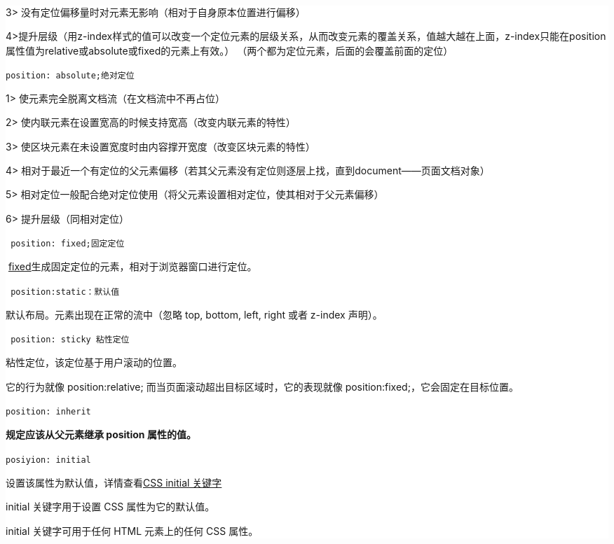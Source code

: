 3> 没有定位偏移量时对元素无影响（相对于自身原本位置进行偏移）

4>提升层级（用z-index样式的值可以改变一个定位元素的层级关系，从而改变元素的覆盖关系，值越大越在上面，z-index只能在position属性值为relative或absolute或fixed的元素上有效。）  （两个都为定位元素，后面的会覆盖前面的定位）



```
position: absolute;绝对定位
```

 1> 使元素完全脱离文档流（在文档流中不再占位）

2> 使内联元素在设置宽高的时候支持宽高（改变内联元素的特性）

3> 使区块元素在未设置宽度时由内容撑开宽度（改变区块元素的特性）

4> 相对于最近一个有定位的父元素偏移（若其父元素没有定位则逐层上找，直到document——页面文档对象）

5> 相对定位一般配合绝对定位使用（将父元素设置相对定位，使其相对于父元素偏移）

6> 提升层级（同相对定位）



```
 position: fixed;固定定位
```

  [fixed](http://www.runoob.com/css/css-positioning.html#position-fixed)生成固定定位的元素，相对于浏览器窗口进行定位。 

 

```
 position:static：默认值
```

 默认布局。元素出现在正常的流中（忽略 top, bottom, left, right 或者 z-index 声明）。 

 

```
 position: sticky 粘性定位
```

 粘性定位，该定位基于用户滚动的位置。

它的行为就像 position:relative; 而当页面滚动超出目标区域时，它的表现就像 position:fixed;，它会固定在目标位置。

 

```
position: inherit
```

**规定应该从父元素继承 position 属性的值。** 



```
posiyion: initial
```

设置该属性为默认值，详情查看[CSS initial 关键字](http://www.runoob.com/cssref/css-initial.html)

initial 关键字用于设置 CSS 属性为它的默认值。

initial 关键字可用于任何 HTML 元素上的任何 CSS 属性。
